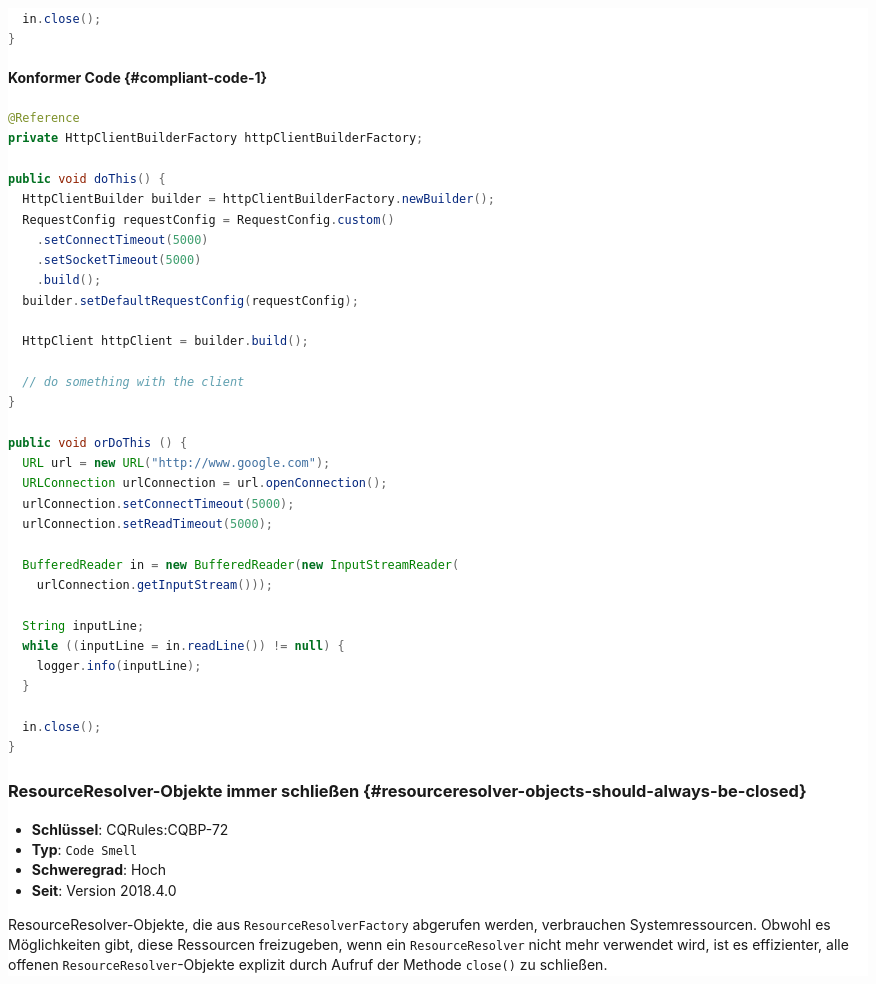 ```java
  in.close();
}
```

#### Konformer Code {#compliant-code-1}

```java
@Reference
private HttpClientBuilderFactory httpClientBuilderFactory;
 
public void doThis() {
  HttpClientBuilder builder = httpClientBuilderFactory.newBuilder();
  RequestConfig requestConfig = RequestConfig.custom()
    .setConnectTimeout(5000)
    .setSocketTimeout(5000)
    .build();
  builder.setDefaultRequestConfig(requestConfig);
 
  HttpClient httpClient = builder.build();
   
  // do something with the client
}

public void orDoThis () {
  URL url = new URL("http://www.google.com");
  URLConnection urlConnection = url.openConnection();
  urlConnection.setConnectTimeout(5000);
  urlConnection.setReadTimeout(5000);
 
  BufferedReader in = new BufferedReader(new InputStreamReader(
    urlConnection.getInputStream()));
 
  String inputLine;
  while ((inputLine = in.readLine()) != null) {
    logger.info(inputLine);
  }
 
  in.close();
}
```

### ResourceResolver-Objekte immer schließen {#resourceresolver-objects-should-always-be-closed}

* **Schlüssel**: CQRules:CQBP-72
* **Typ**: `Code Smell`
* **Schweregrad**: Hoch
* **Seit**: Version 2018.4.0

ResourceResolver-Objekte, die aus `ResourceResolverFactory` abgerufen werden, verbrauchen Systemressourcen. Obwohl es Möglichkeiten gibt, diese Ressourcen freizugeben, wenn ein `ResourceResolver` nicht mehr verwendet wird, ist es effizienter, alle offenen `ResourceResolver`-Objekte explizit durch Aufruf der Methode `close()` zu schließen.
